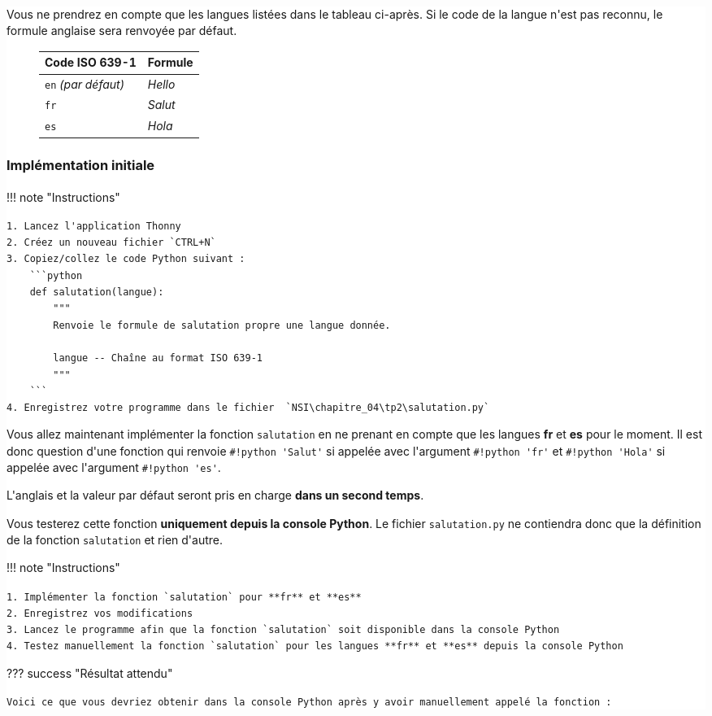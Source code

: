 Vous ne prendrez en compte que les langues listées dans le tableau ci-après.
Si le code de la langue n'est pas reconnu, le formule anglaise sera renvoyée par défaut.

<figure markdown>

| Code ISO 639-1      | Formule |
|---------------------|---------|
| `en` *(par défaut)* | *Hello* |
| `fr`                | *Salut* |
| `es`                | *Hola*  |

</figure>

### Implémentation initiale

!!! note "Instructions"

    1. Lancez l'application Thonny
    2. Créez un nouveau fichier `CTRL+N`
    3. Copiez/collez le code Python suivant :
        ```python
        def salutation(langue):
            """
            Renvoie le formule de salutation propre une langue donnée.
        
            langue -- Chaîne au format ISO 639-1
            """
        ```
    4. Enregistrez votre programme dans le fichier  `NSI\chapitre_04\tp2\salutation.py`

Vous allez maintenant implémenter la fonction `salutation` en ne prenant en compte que les langues **fr** et **es**
pour le moment. Il est donc question d'une fonction qui renvoie `#!python 'Salut'` si appelée avec l'argument `#!python 'fr'` 
et `#!python 'Hola'` si appelée avec l'argument `#!python 'es'`. 

L'anglais et la valeur par défaut seront pris en charge **dans un second temps**.

Vous testerez cette fonction **uniquement depuis la console Python**.
Le fichier `salutation.py` ne contiendra donc que la définition de la fonction `salutation` et rien d'autre.

!!! note "Instructions"

    1. Implémenter la fonction `salutation` pour **fr** et **es**
    2. Enregistrez vos modifications
    3. Lancez le programme afin que la fonction `salutation` soit disponible dans la console Python
    4. Testez manuellement la fonction `salutation` pour les langues **fr** et **es** depuis la console Python

??? success "Résultat attendu"

    Voici ce que vous devriez obtenir dans la console Python après y avoir manuellement appelé la fonction :
    